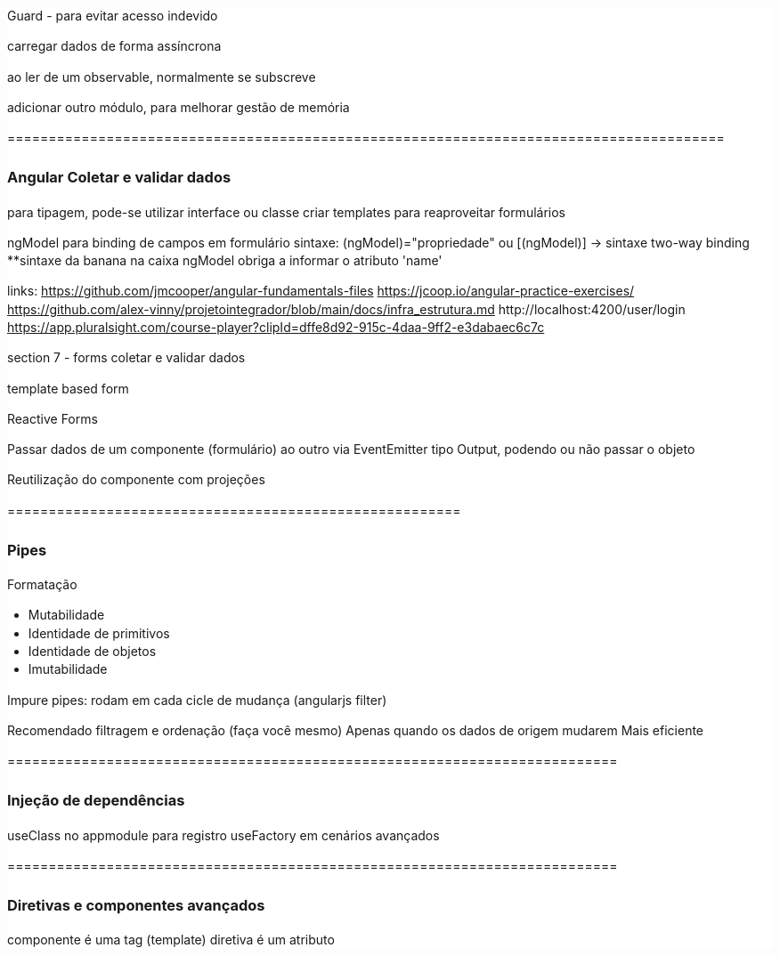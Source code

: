 Guard - para evitar acesso indevido

carregar dados de forma assíncrona

ao ler de um observable, normalmente se subscreve

adicionar outro módulo, para melhorar gestão de memória

=======================================================================================
### Angular Coletar e validar dados

para tipagem, pode-se utilizar interface ou classe
criar templates para reaproveitar formulários

ngModel para binding de campos em formulário
sintaxe: (ngModel)="propriedade"
ou
[(ngModel)] -> sintaxe two-way binding **sintaxe da banana na caixa
ngModel obriga a informar o atributo 'name'



links:
https://github.com/jmcooper/angular-fundamentals-files
https://jcoop.io/angular-practice-exercises/
https://github.com/alex-vinny/projetointegrador/blob/main/docs/infra_estrutura.md
http://localhost:4200/user/login
https://app.pluralsight.com/course-player?clipId=dffe8d92-915c-4daa-9ff2-e3dabaec6c7c

section 7 - forms
coletar e validar dados

template based form

Reactive Forms

Passar dados de um componente (formulário) ao outro
via EventEmitter tipo Output, podendo ou não passar o objeto

Reutilização do componente com projeções

=======================================================
### Pipes

Formatação

- Mutabilidade
- Identidade de primitivos
- Identidade de objetos
- Imutabilidade

Impure pipes: rodam em cada cicle de mudança (angularjs filter)

Recomendado filtragem e ordenação (faça você mesmo)
Apenas quando os dados de origem mudarem
Mais eficiente

==========================================================================
### Injeção de dependências

useClass no appmodule para registro
useFactory em cenários avançados

==========================================================================
### Diretivas e componentes avançados

componente é uma tag (template)
diretiva é um atributo



